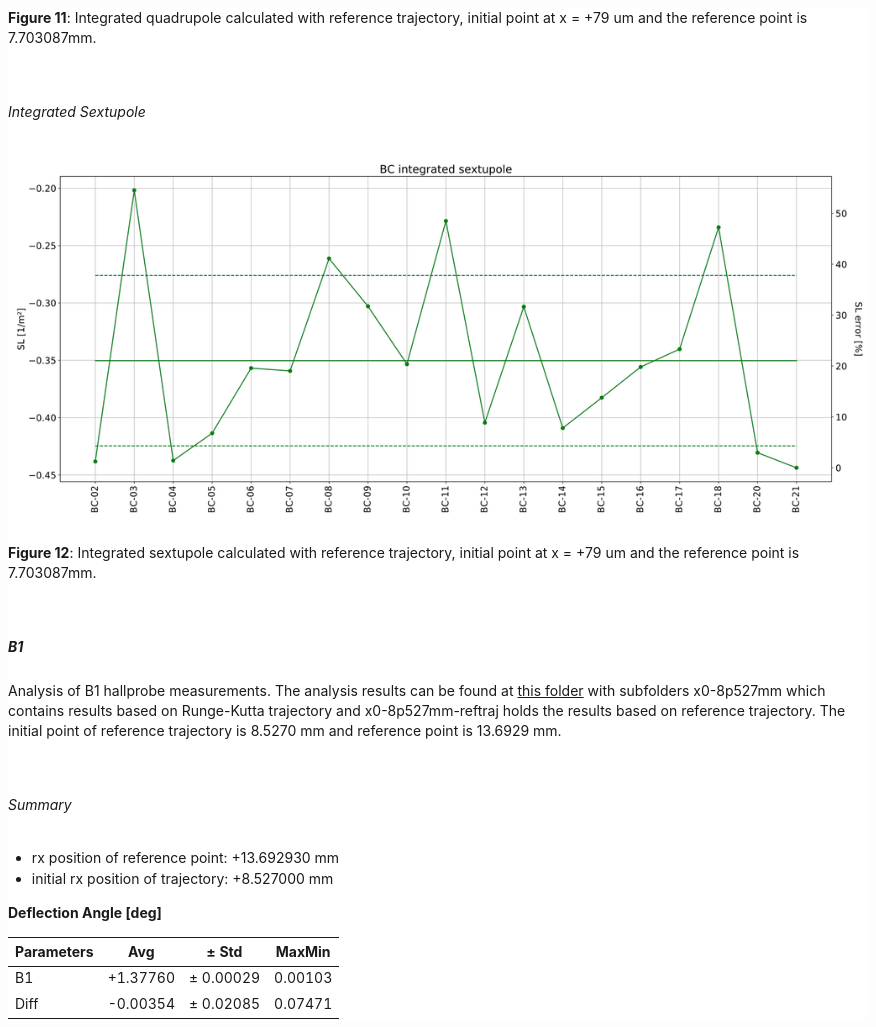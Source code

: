 **Figure 11**: Integrated quadrupole calculated with reference trajectory, initial point at x = +79 um and the reference point is 7.703087mm.

<br />

###### Integrated Sextupole

![](/img/machine/magnets/si-dipoles-bc-integrated-sextupole.svg)

**Figure 12**: Integrated sextupole calculated with reference trajectory, initial point at x = +79 um and the reference point is 7.703087mm.

<br />

##### B1

Analysis of B1 hallprobe measurements. The analysis results can be found at [this folder](https://github.com/lnls-ima/si-dipoles-b1/tree/master/model-09/analysis/hallprobe/production) with subfolders x0-8p527mm which contains results based on Runge-Kutta trajectory and x0-8p527mm-reftraj holds the results based on reference trajectory. The initial point of reference trajectory is 8.5270 mm and reference point is 13.6929 mm.

<br />

###### Summary

* rx position of reference point:     +13.692930 mm
* initial rx position of trajectory:  +8.527000 mm

**Deflection Angle [deg]**

| Parameters | Avg | ± Std | MaxMin |
| --- | --- | --- | --- |
| B1 | +1.37760 | ± 0.00029 | 0.00103 |
| Diff | -0.00354 | ± 0.02085 | 0.07471 |
